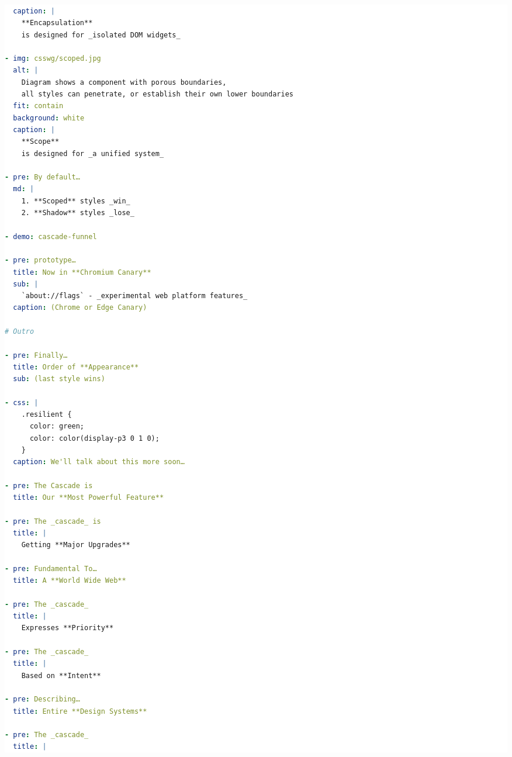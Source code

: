 ```yaml
  caption: |
    **Encapsulation**
    is designed for _isolated DOM widgets_

- img: csswg/scoped.jpg
  alt: |
    Diagram shows a component with porous boundaries,
    all styles can penetrate, or establish their own lower boundaries
  fit: contain
  background: white
  caption: |
    **Scope**
    is designed for _a unified system_

- pre: By default…
  md: |
    1. **Scoped** styles _win_
    2. **Shadow** styles _lose_

- demo: cascade-funnel

- pre: prototype…
  title: Now in **Chromium Canary**
  sub: |
    `about://flags` - _experimental web platform features_
  caption: (Chrome or Edge Canary)

# Outro

- pre: Finally…
  title: Order of **Appearance**
  sub: (last style wins)

- css: |
    .resilient {
      color: green;
      color: color(display-p3 0 1 0);
    }
  caption: We'll talk about this more soon…

- pre: The Cascade is
  title: Our **Most Powerful Feature**

- pre: The _cascade_ is
  title: |
    Getting **Major Upgrades**

- pre: Fundamental To…
  title: A **World Wide Web**

- pre: The _cascade_
  title: |
    Expresses **Priority**

- pre: The _cascade_
  title: |
    Based on **Intent**

- pre: Describing…
  title: Entire **Design Systems**

- pre: The _cascade_
  title: |
```